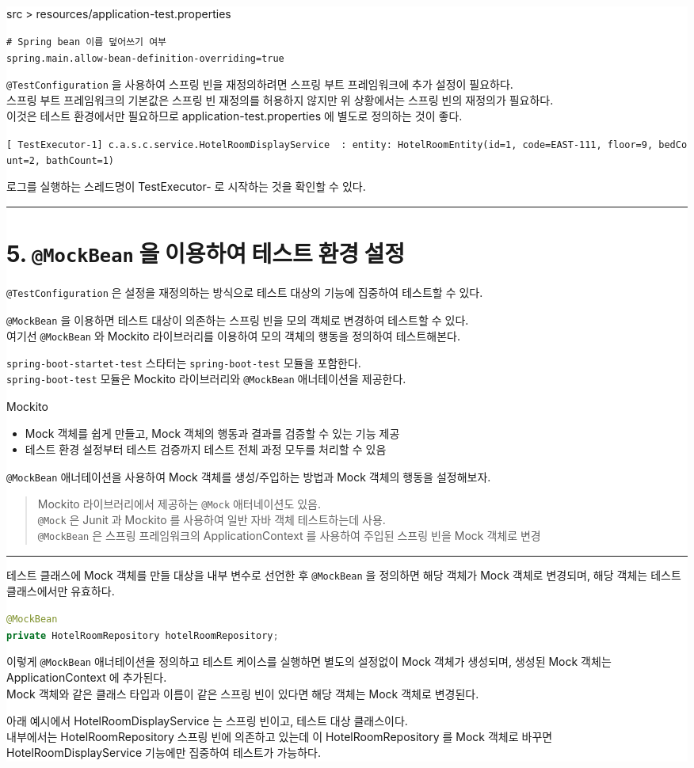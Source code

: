 src > resources/application-test.properties
```properties
# Spring bean 이름 덮어쓰기 여부
spring.main.allow-bean-definition-overriding=true
```

`@TestConfiguration` 을 사용하여 스프링 빈을 재정의하려면 스프링 부트 프레임워크에 추가 설정이 필요하다.  
스프링 부트 프레임워크의 기본값은 스프링 빈 재정의를 허용하지 않지만 위 상황에서는 스프링 빈의 재정의가 필요하다.  
이것은 테스트 환경에서만 필요하므로 application-test.properties 에 별도로 정의하는 것이 좋다.


```shell
[ TestExecutor-1] c.a.s.c.service.HotelRoomDisplayService  : entity: HotelRoomEntity(id=1, code=EAST-111, floor=9, bedCount=2, bathCount=1)
```

로그를 실행하는 스레드명이 TestExecutor- 로 시작하는 것을 확인할 수 있다.

---

# 5. `@MockBean` 을 이용하여 테스트 환경 설정

`@TestConfiguration` 은 설정을 재정의하는 방식으로 테스트 대상의 기능에 집중하여 테스트할 수 있다.

`@MockBean` 을 이용하면 테스트 대상이 의존하는 스프링 빈을 모의 객체로 변경하여 테스트할 수 있다.  
여기선 `@MockBean` 와 Mockito 라이브러리를 이용하여 모의 객체의 행동을 정의하여 테스트해본다.

`spring-boot-startet-test` 스타터는 `spring-boot-test` 모듈을 포함한다.  
`spring-boot-test` 모듈은 Mockito 라이브러리와  `@MockBean` 애너테이션을 제공한다.

 Mockito
  - Mock 객체를 쉽게 만들고, Mock 객체의 행동과 결과를 검증할 수 있는 기능 제공
  - 테스트 환경 설정부터 테스트 검증까지 테스트 전체 과정 모두를 처리할 수 있음

`@MockBean` 애너테이션을 사용하여 Mock 객체를 생성/주입하는 방법과 Mock 객체의 행동을 설정해보자.

> Mockito 라이브러리에서 제공하는 `@Mock` 애터네이션도 있음.  
> `@Mock` 은 Junit 과 Mockito 를 사용하여 일반 자바 객체 테스트하는데 사용.  
> `@MockBean` 은 스프링 프레임워크의 ApplicationContext 를 사용하여 주입된 스프링 빈을 Mock 객체로 변경

---

테스트 클래스에 Mock 객체를 만들 대상을 내부 변수로 선언한 후 `@MockBean` 을 정의하면 해당 객체가 Mock 객체로 변경되며, 해당 객체는 테스트 클래스에서만 유효하다.

```java
@MockBean
private HotelRoomRepository hotelRoomRepository;
```

이렇게 `@MockBean` 애너테이션을 정의하고 테스트 케이스를 실행하면 별도의 설정없이 Mock 객체가 생성되며, 생성된 Mock 객체는 ApplicationContext 에 추가된다.  
Mock 객체와 같은 클래스 타입과 이름이 같은 스프링 빈이 있다면 해당 객체는 Mock 객체로 변경된다.

아래 예시에서 HotelRoomDisplayService 는 스프링 빈이고, 테스트 대상 클래스이다.  
내부에서는 HotelRoomRepository 스프링 빈에 의존하고 있는데 이 HotelRoomRepository 를 Mock 객체로 바꾸면 HotelRoomDisplayService 기능에만 집중하여 테스트가 가능하다.
